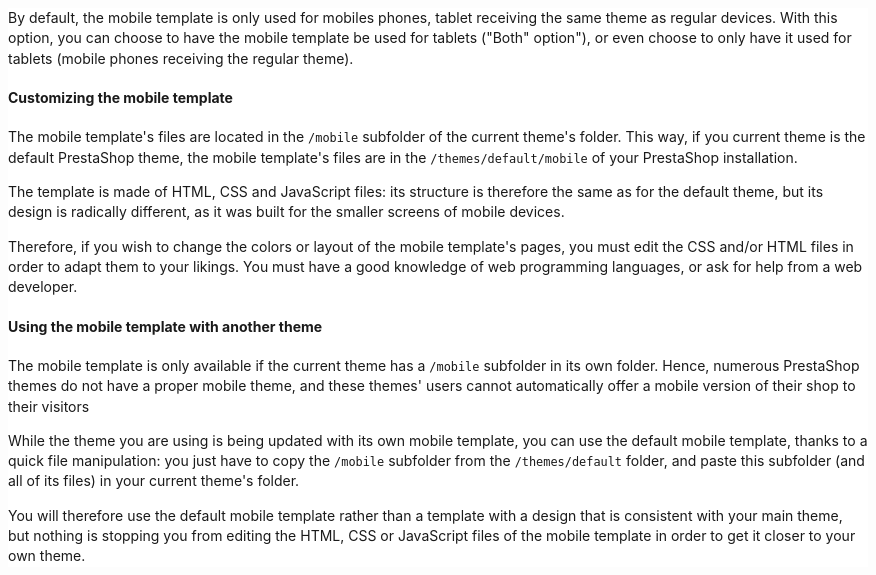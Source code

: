 By default, the mobile template is only used for mobiles phones, tablet receiving the same theme as regular devices. With this option, you can choose to have the mobile template be used for tablets ("Both" option"), or even choose to only have it used for tablets (mobile phones receiving the regular theme).

#### Customizing the mobile template <a href="#modulesandthemescatalog-customizingthemobiletemplate" id="modulesandthemescatalog-customizingthemobiletemplate"></a>

The mobile template's files are located in the `/mobile` subfolder of the current theme's folder. This way, if you current theme is the default PrestaShop theme, the mobile template's files are in the `/themes/default/mobile` of your PrestaShop installation.

The template is made of HTML, CSS and JavaScript files: its structure is therefore the same as for the default theme, but its design is radically different, as it was built for the smaller screens of mobile devices.

Therefore, if you wish to change the colors or layout of the mobile template's pages, you must edit the CSS and/or HTML files in order to adapt them to your likings. You must have a good knowledge of web programming languages, or ask for help from a web developer.

#### Using the mobile template with another theme <a href="#modulesandthemescatalog-usingthemobiletemplatewithanothertheme" id="modulesandthemescatalog-usingthemobiletemplatewithanothertheme"></a>

The mobile template is only available if the current theme has a `/mobile` subfolder in its own folder. Hence, numerous PrestaShop themes do not have a proper mobile theme, and these themes' users cannot automatically offer a mobile version of their shop to their visitors

While the theme you are using is being updated with its own mobile template, you can use the default mobile template, thanks to a quick file manipulation: you just have to copy the `/mobile` subfolder from the `/themes/default` folder, and paste this subfolder (and all of its files) in your current theme's folder.

You will therefore use the default mobile template rather than a template with a design that is consistent with your main theme, but nothing is stopping you from editing the HTML, CSS or JavaScript files of the mobile template in order to get it closer to your own theme.

